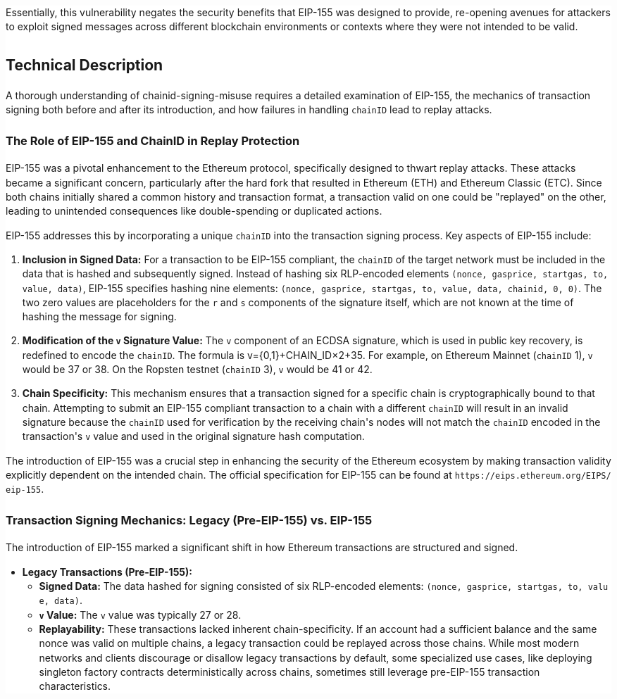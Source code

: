 Essentially, this vulnerability negates the security benefits that EIP-155 was designed to provide, re-opening avenues for attackers to exploit signed messages across different blockchain environments or contexts where they were not intended to be valid.

## **Technical Description**

A thorough understanding of chainid-signing-misuse requires a detailed examination of EIP-155, the mechanics of transaction signing both before and after its introduction, and how failures in handling `chainID` lead to replay attacks.

### **The Role of EIP-155 and ChainID in Replay Protection**

EIP-155 was a pivotal enhancement to the Ethereum protocol, specifically designed to thwart replay attacks. These attacks became a significant concern, particularly after the hard fork that resulted in Ethereum (ETH) and Ethereum Classic (ETC). Since both chains initially shared a common history and transaction format, a transaction valid on one could be "replayed" on the other, leading to unintended consequences like double-spending or duplicated actions.

EIP-155 addresses this by incorporating a unique `chainID` into the transaction signing process. Key aspects of EIP-155 include:

1. **Inclusion in Signed Data:** For a transaction to be EIP-155 compliant, the `chainID` of the target network must be included in the data that is hashed and subsequently signed. Instead of hashing six RLP-encoded elements `(nonce, gasprice, startgas, to, value, data)`, EIP-155 specifies hashing nine elements: `(nonce, gasprice, startgas, to, value, data, chainid, 0, 0)`. The two zero values are placeholders for the `r` and `s` components of the signature itself, which are not known at the time of hashing the message for signing.
    
2. **Modification of the `v` Signature Value:** The `v` component of an ECDSA signature, which is used in public key recovery, is redefined to encode the `chainID`. The formula is v={0,1}+CHAIN_ID×2+35. For example, on Ethereum Mainnet (`chainID` 1), `v` would be 37 or 38. On the Ropsten testnet (`chainID` 3), `v` would be 41 or 42.
    
3. **Chain Specificity:** This mechanism ensures that a transaction signed for a specific chain is cryptographically bound to that chain. Attempting to submit an EIP-155 compliant transaction to a chain with a different `chainID` will result in an invalid signature because the `chainID` used for verification by the receiving chain's nodes will not match the `chainID` encoded in the transaction's `v` value and used in the original signature hash computation.
    
The introduction of EIP-155 was a crucial step in enhancing the security of the Ethereum ecosystem by making transaction validity explicitly dependent on the intended chain. The official specification for EIP-155 can be found at `https://eips.ethereum.org/EIPS/eip-155`.

### **Transaction Signing Mechanics: Legacy (Pre-EIP-155) vs. EIP-155**

The introduction of EIP-155 marked a significant shift in how Ethereum transactions are structured and signed.

- **Legacy Transactions (Pre-EIP-155):**
    - **Signed Data:** The data hashed for signing consisted of six RLP-encoded elements: `(nonce, gasprice, startgas, to, value, data)`.
    - **`v` Value:** The `v` value was typically 27 or 28.
    - **Replayability:** These transactions lacked inherent chain-specificity. If an account had a sufficient balance and the same nonce was valid on multiple chains, a legacy transaction could be replayed across those chains. While most modern networks and clients discourage or disallow legacy transactions by default, some specialized use cases, like deploying singleton factory contracts deterministically across chains, sometimes still leverage pre-EIP-155 transaction characteristics.
        